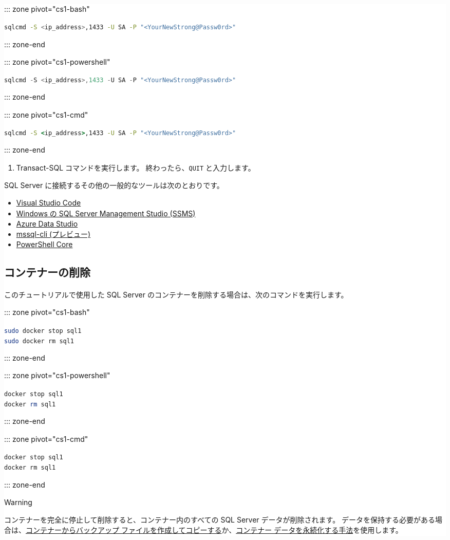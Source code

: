    ::: zone pivot="cs1-bash"
   ```bash
   sqlcmd -S <ip_address>,1433 -U SA -P "<YourNewStrong@Passw0rd>"
   ```
   ::: zone-end

   ::: zone pivot="cs1-powershell"
   ```PowerShell
   sqlcmd -S <ip_address>,1433 -U SA -P "<YourNewStrong@Passw0rd>"
   ```
   ::: zone-end

   ::: zone pivot="cs1-cmd"
   ```cmd
   sqlcmd -S <ip_address>,1433 -U SA -P "<YourNewStrong@Passw0rd>"
   ```
   ::: zone-end

1. Transact-SQL コマンドを実行します。 終わったら、`QUIT` と入力します。

SQL Server に接続するその他の一般的なツールは次のとおりです。

- [Visual Studio Code](../tools/visual-studio-code/sql-server-develop-use-vscode.md)
- [Windows の SQL Server Management Studio (SSMS)](sql-server-linux-manage-ssms.md)
- [Azure Data Studio](../azure-data-studio/what-is.md)
- [mssql-cli (プレビュー)](https://github.com/dbcli/mssql-cli/blob/master/doc/usage_guide.md)
- [PowerShell Core](sql-server-linux-manage-powershell-core.md)

## <a name="remove-your-container"></a>コンテナーの削除

このチュートリアルで使用した SQL Server のコンテナーを削除する場合は、次のコマンドを実行します。

::: zone pivot="cs1-bash"
```bash
sudo docker stop sql1
sudo docker rm sql1
```
::: zone-end

::: zone pivot="cs1-powershell"
```PowerShell
docker stop sql1
docker rm sql1
```
::: zone-end

::: zone pivot="cs1-cmd"
```cmd
docker stop sql1
docker rm sql1
```
::: zone-end

> [!WARNING]
> コンテナーを完全に停止して削除すると、コンテナー内のすべての SQL Server データが削除されます。 データを保持する必要がある場合は、[コンテナーからバックアップ ファイルを作成してコピーする](tutorial-restore-backup-in-sql-server-container.md)か、[コンテナー データを永続化する手法](sql-server-linux-docker-container-configure.md#persist)を使用します。
